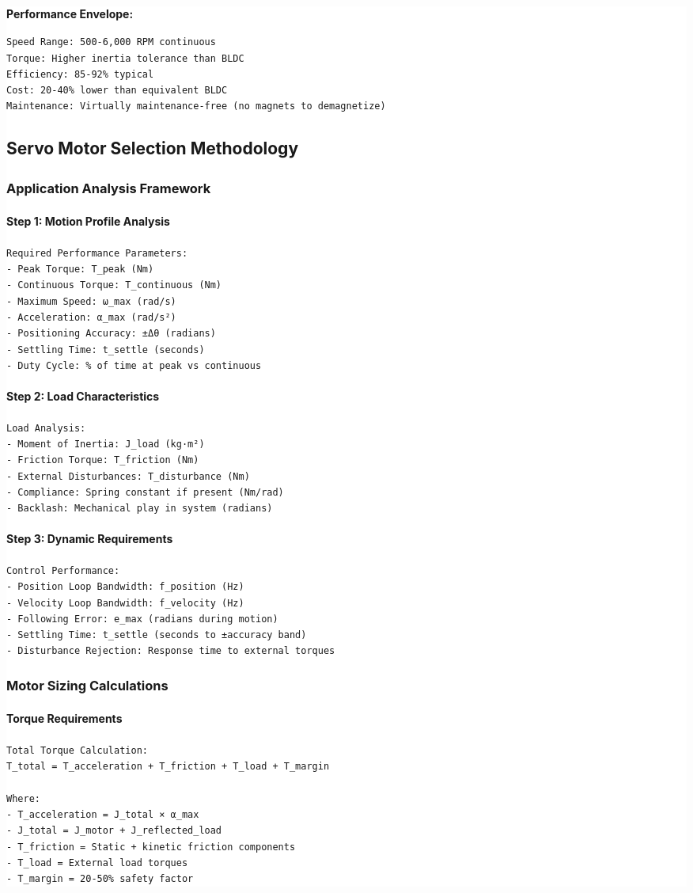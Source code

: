 **Performance Envelope:**
```
Speed Range: 500-6,000 RPM continuous  
Torque: Higher inertia tolerance than BLDC
Efficiency: 85-92% typical
Cost: 20-40% lower than equivalent BLDC
Maintenance: Virtually maintenance-free (no magnets to demagnetize)
```

## Servo Motor Selection Methodology

### Application Analysis Framework

#### Step 1: Motion Profile Analysis
```
Required Performance Parameters:
- Peak Torque: T_peak (Nm)
- Continuous Torque: T_continuous (Nm)  
- Maximum Speed: ω_max (rad/s)
- Acceleration: α_max (rad/s²)
- Positioning Accuracy: ±Δθ (radians)
- Settling Time: t_settle (seconds)
- Duty Cycle: % of time at peak vs continuous
```

#### Step 2: Load Characteristics
```
Load Analysis:
- Moment of Inertia: J_load (kg·m²)
- Friction Torque: T_friction (Nm)
- External Disturbances: T_disturbance (Nm)
- Compliance: Spring constant if present (Nm/rad)
- Backlash: Mechanical play in system (radians)
```

#### Step 3: Dynamic Requirements  
```
Control Performance:
- Position Loop Bandwidth: f_position (Hz)
- Velocity Loop Bandwidth: f_velocity (Hz)  
- Following Error: e_max (radians during motion)
- Settling Time: t_settle (seconds to ±accuracy band)
- Disturbance Rejection: Response time to external torques
```

### Motor Sizing Calculations

#### Torque Requirements
```
Total Torque Calculation:
T_total = T_acceleration + T_friction + T_load + T_margin

Where:
- T_acceleration = J_total × α_max
- J_total = J_motor + J_reflected_load  
- T_friction = Static + kinetic friction components
- T_load = External load torques
- T_margin = 20-50% safety factor
```
